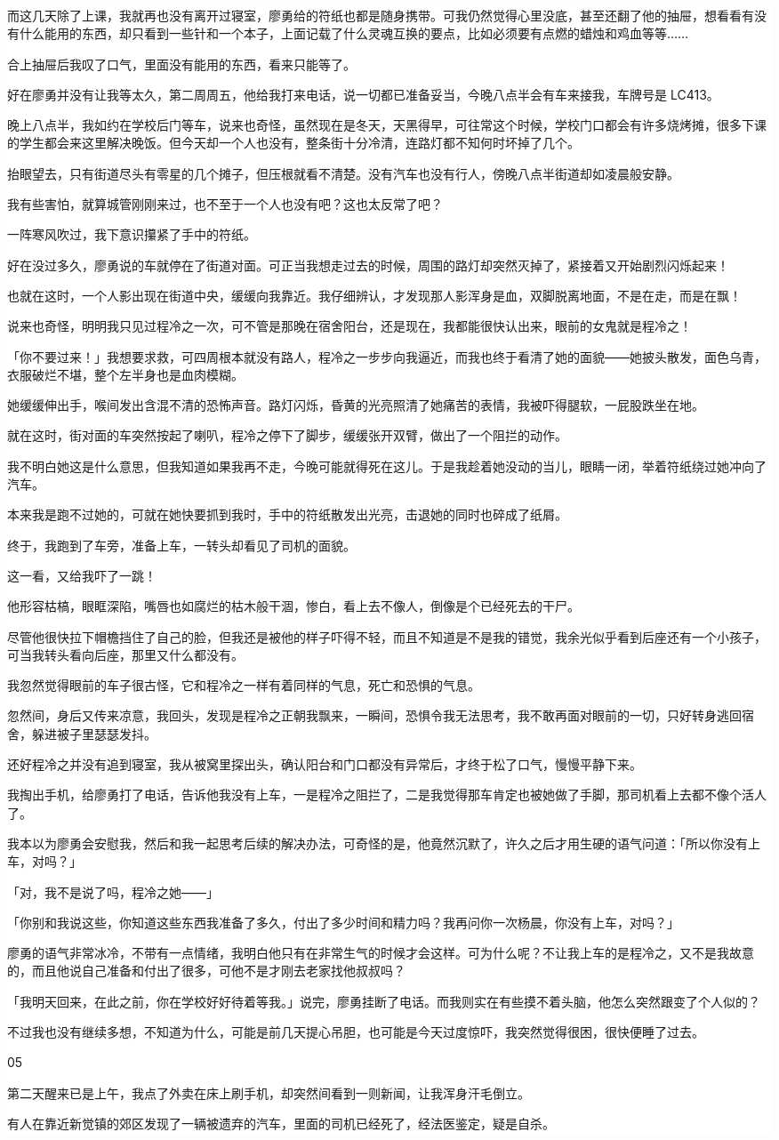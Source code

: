 而这几天除了上课，我就再也没有离开过寝室，廖勇给的符纸也都是随身携带。可我仍然觉得心里没底，甚至还翻了他的抽屉，想看看有没有什么能用的东西，却只看到一些针和一个本子，上面记载了什么灵魂互换的要点，比如必须要有点燃的蜡烛和鸡血等等……

合上抽屉后我叹了口气，里面没有能用的东西，看来只能等了。

好在廖勇并没有让我等太久，第二周周五，他给我打来电话，说一切都已准备妥当，今晚八点半会有车来接我，车牌号是 LC413。

晚上八点半，我如约在学校后门等车，说来也奇怪，虽然现在是冬天，天黑得早，可往常这个时候，学校门口都会有许多烧烤摊，很多下课的学生都会来这里解决晚饭。但今天却一个人也没有，整条街十分冷清，连路灯都不知何时坏掉了几个。

抬眼望去，只有街道尽头有零星的几个摊子，但压根就看不清楚。没有汽车也没有行人，傍晚八点半街道却如凌晨般安静。

我有些害怕，就算城管刚刚来过，也不至于一个人也没有吧？这也太反常了吧？

一阵寒风吹过，我下意识攥紧了手中的符纸。

好在没过多久，廖勇说的车就停在了街道对面。可正当我想走过去的时候，周围的路灯却突然灭掉了，紧接着又开始剧烈闪烁起来！

也就在这时，一个人影出现在街道中央，缓缓向我靠近。我仔细辨认，才发现那人影浑身是血，双脚脱离地面，不是在走，而是在飘！

说来也奇怪，明明我只见过程冷之一次，可不管是那晚在宿舍阳台，还是现在，我都能很快认出来，眼前的女鬼就是程冷之！

「你不要过来！」我想要求救，可四周根本就没有路人，程冷之一步步向我逼近，而我也终于看清了她的面貌——她披头散发，面色乌青，衣服破烂不堪，整个左半身也是血肉模糊。

她缓缓伸出手，喉间发出含混不清的恐怖声音。路灯闪烁，昏黄的光亮照清了她痛苦的表情，我被吓得腿软，一屁股跌坐在地。

就在这时，街对面的车突然按起了喇叭，程冷之停下了脚步，缓缓张开双臂，做出了一个阻拦的动作。

我不明白她这是什么意思，但我知道如果我再不走，今晚可能就得死在这儿。于是我趁着她没动的当儿，眼睛一闭，举着符纸绕过她冲向了汽车。

本来我是跑不过她的，可就在她快要抓到我时，手中的符纸散发出光亮，击退她的同时也碎成了纸屑。

终于，我跑到了车旁，准备上车，一转头却看见了司机的面貌。

这一看，又给我吓了一跳！

他形容枯槁，眼眶深陷，嘴唇也如腐烂的枯木般干涸，惨白，看上去不像人，倒像是个已经死去的干尸。

尽管他很快拉下帽檐挡住了自己的脸，但我还是被他的样子吓得不轻，而且不知道是不是我的错觉，我余光似乎看到后座还有一个小孩子，可当我转头看向后座，那里又什么都没有。

我忽然觉得眼前的车子很古怪，它和程冷之一样有着同样的气息，死亡和恐惧的气息。

忽然间，身后又传来凉意，我回头，发现是程冷之正朝我飘来，一瞬间，恐惧令我无法思考，我不敢再面对眼前的一切，只好转身逃回宿舍，躲进被子里瑟瑟发抖。

还好程冷之并没有追到寝室，我从被窝里探出头，确认阳台和门口都没有异常后，才终于松了口气，慢慢平静下来。

我掏出手机，给廖勇打了电话，告诉他我没有上车，一是程冷之阻拦了，二是我觉得那车肯定也被她做了手脚，那司机看上去都不像个活人了。

我本以为廖勇会安慰我，然后和我一起思考后续的解决办法，可奇怪的是，他竟然沉默了，许久之后才用生硬的语气问道：「所以你没有上车，对吗？」

「对，我不是说了吗，程冷之她——」

「你别和我说这些，你知道这些东西我准备了多久，付出了多少时间和精力吗？我再问你一次杨晨，你没有上车，对吗？」

廖勇的语气非常冰冷，不带有一点情绪，我明白他只有在非常生气的时候才会这样。可为什么呢？不让我上车的是程冷之，又不是我故意的，而且他说自己准备和付出了很多，可他不是才刚去老家找他叔叔吗？

「我明天回来，在此之前，你在学校好好待着等我。」说完，廖勇挂断了电话。而我则实在有些摸不着头脑，他怎么突然跟变了个人似的？

不过我也没有继续多想，不知道为什么，可能是前几天提心吊胆，也可能是今天过度惊吓，我突然觉得很困，很快便睡了过去。

05

第二天醒来已是上午，我点了外卖在床上刷手机，却突然间看到一则新闻，让我浑身汗毛倒立。

有人在靠近新觉镇的郊区发现了一辆被遗弃的汽车，里面的司机已经死了，经法医鉴定，疑是自杀。
